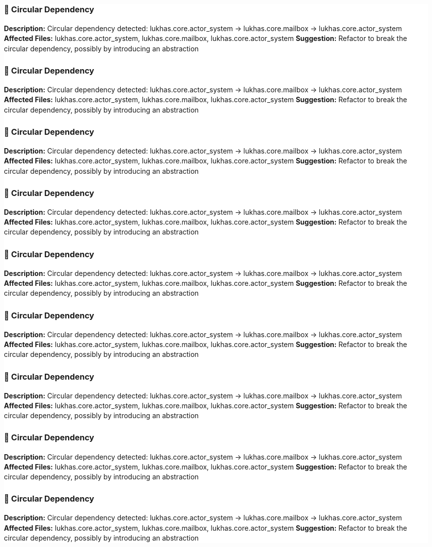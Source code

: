 ### 🔴 Circular Dependency
**Description:** Circular dependency detected: lukhas.core.actor_system -> lukhas.core.mailbox -> lukhas.core.actor_system
**Affected Files:** lukhas.core.actor_system, lukhas.core.mailbox, lukhas.core.actor_system
**Suggestion:** Refactor to break the circular dependency, possibly by introducing an abstraction

### 🔴 Circular Dependency
**Description:** Circular dependency detected: lukhas.core.actor_system -> lukhas.core.mailbox -> lukhas.core.actor_system
**Affected Files:** lukhas.core.actor_system, lukhas.core.mailbox, lukhas.core.actor_system
**Suggestion:** Refactor to break the circular dependency, possibly by introducing an abstraction

### 🔴 Circular Dependency
**Description:** Circular dependency detected: lukhas.core.actor_system -> lukhas.core.mailbox -> lukhas.core.actor_system
**Affected Files:** lukhas.core.actor_system, lukhas.core.mailbox, lukhas.core.actor_system
**Suggestion:** Refactor to break the circular dependency, possibly by introducing an abstraction

### 🔴 Circular Dependency
**Description:** Circular dependency detected: lukhas.core.actor_system -> lukhas.core.mailbox -> lukhas.core.actor_system
**Affected Files:** lukhas.core.actor_system, lukhas.core.mailbox, lukhas.core.actor_system
**Suggestion:** Refactor to break the circular dependency, possibly by introducing an abstraction

### 🔴 Circular Dependency
**Description:** Circular dependency detected: lukhas.core.actor_system -> lukhas.core.mailbox -> lukhas.core.actor_system
**Affected Files:** lukhas.core.actor_system, lukhas.core.mailbox, lukhas.core.actor_system
**Suggestion:** Refactor to break the circular dependency, possibly by introducing an abstraction

### 🔴 Circular Dependency
**Description:** Circular dependency detected: lukhas.core.actor_system -> lukhas.core.mailbox -> lukhas.core.actor_system
**Affected Files:** lukhas.core.actor_system, lukhas.core.mailbox, lukhas.core.actor_system
**Suggestion:** Refactor to break the circular dependency, possibly by introducing an abstraction

### 🔴 Circular Dependency
**Description:** Circular dependency detected: lukhas.core.actor_system -> lukhas.core.mailbox -> lukhas.core.actor_system
**Affected Files:** lukhas.core.actor_system, lukhas.core.mailbox, lukhas.core.actor_system
**Suggestion:** Refactor to break the circular dependency, possibly by introducing an abstraction

### 🔴 Circular Dependency
**Description:** Circular dependency detected: lukhas.core.actor_system -> lukhas.core.mailbox -> lukhas.core.actor_system
**Affected Files:** lukhas.core.actor_system, lukhas.core.mailbox, lukhas.core.actor_system
**Suggestion:** Refactor to break the circular dependency, possibly by introducing an abstraction

### 🔴 Circular Dependency
**Description:** Circular dependency detected: lukhas.core.actor_system -> lukhas.core.mailbox -> lukhas.core.actor_system
**Affected Files:** lukhas.core.actor_system, lukhas.core.mailbox, lukhas.core.actor_system
**Suggestion:** Refactor to break the circular dependency, possibly by introducing an abstraction
